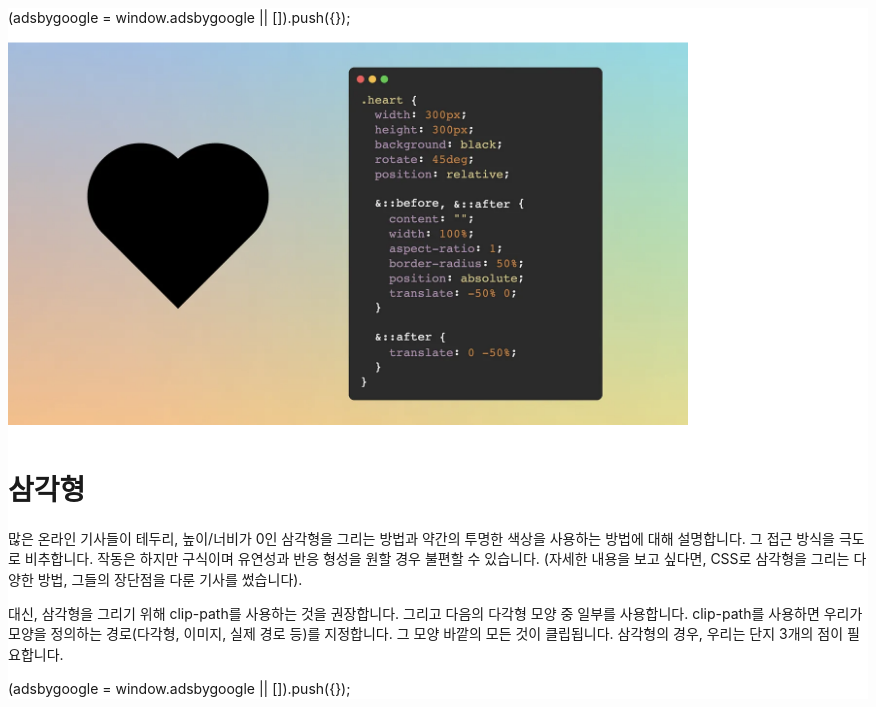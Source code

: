 
<ins class="adsbygoogle"
  style="display:block"
  data-ad-client="ca-pub-4877378276818686"
  data-ad-slot="9743150776"
  data-ad-format="auto"
  data-full-width-responsive="true"></ins>
<component is="script">
(adsbygoogle = window.adsbygoogle || []).push({});
</component>

![Triangle](./img/ShapesinCSS_10.png)

# 삼각형

많은 온라인 기사들이 테두리, 높이/너비가 0인 삼각형을 그리는 방법과 약간의 투명한 색상을 사용하는 방법에 대해 설명합니다. 그 접근 방식을 극도로 비추합니다. 작동은 하지만 구식이며 유연성과 반응 형성을 원할 경우 불편할 수 있습니다. (자세한 내용을 보고 싶다면, CSS로 삼각형을 그리는 다양한 방법, 그들의 장단점을 다룬 기사를 썼습니다).

대신, 삼각형을 그리기 위해 clip-path를 사용하는 것을 권장합니다. 그리고 다음의 다각형 모양 중 일부를 사용합니다. clip-path를 사용하면 우리가 모양을 정의하는 경로(다각형, 이미지, 실제 경로 등)를 지정합니다. 그 모양 바깥의 모든 것이 클립됩니다. 삼각형의 경우, 우리는 단지 3개의 점이 필요합니다.


<ins class="adsbygoogle"
  style="display:block"
  data-ad-client="ca-pub-4877378276818686"
  data-ad-slot="9743150776"
  data-ad-format="auto"
  data-full-width-responsive="true"></ins>
<component is="script">
(adsbygoogle = window.adsbygoogle || []).push({});
</component>
